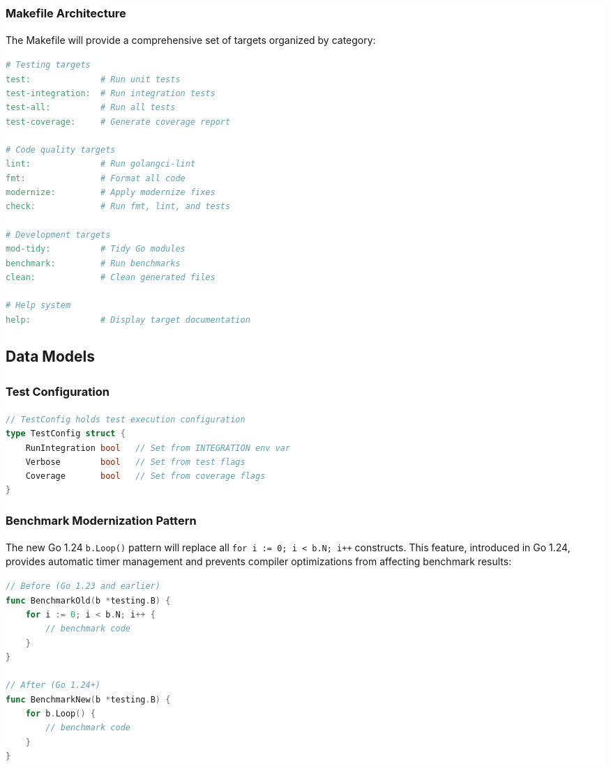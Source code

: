 ### Makefile Architecture

The Makefile will provide a comprehensive set of targets organized by category:

```makefile
# Testing targets
test:              # Run unit tests
test-integration:  # Run integration tests
test-all:          # Run all tests
test-coverage:     # Generate coverage report

# Code quality targets
lint:              # Run golangci-lint
fmt:               # Format all code
modernize:         # Apply modernize fixes
check:             # Run fmt, lint, and tests

# Development targets
mod-tidy:          # Tidy Go modules
benchmark:         # Run benchmarks
clean:             # Clean generated files

# Help system
help:              # Display target documentation
```

## Data Models

### Test Configuration

```go
// TestConfig holds test execution configuration
type TestConfig struct {
    RunIntegration bool   // Set from INTEGRATION env var
    Verbose        bool   // Set from test flags
    Coverage       bool   // Set from coverage flags
}
```

### Benchmark Modernization Pattern

The new Go 1.24 `b.Loop()` pattern will replace all `for i := 0; i < b.N; i++` constructs. This feature, introduced in Go 1.24, provides automatic timer management and prevents compiler optimizations from affecting benchmark results:

```go
// Before (Go 1.23 and earlier)
func BenchmarkOld(b *testing.B) {
    for i := 0; i < b.N; i++ {
        // benchmark code
    }
}

// After (Go 1.24+)
func BenchmarkNew(b *testing.B) {
    for b.Loop() {
        // benchmark code
    }
}
```
